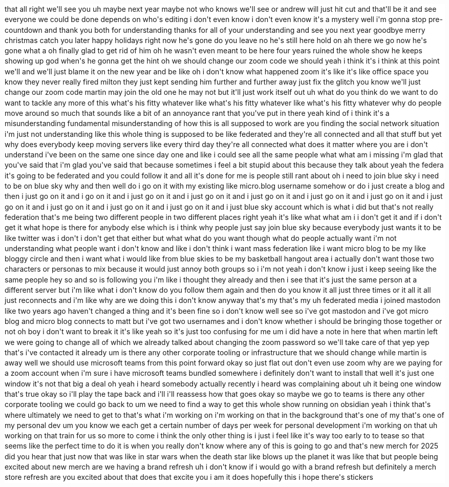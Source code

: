 that all right we'll see you uh maybe next year maybe not who knows we'll see or andrew will just hit cut and that'll be it and see everyone we could be done depends on who's editing i don't even know i don't even know it's a mystery well i'm gonna stop pre-countdown and thank you both for understanding thanks for all of your understanding and see you next year goodbye merry christmas catch you later happy holidays right now he's gone do you leave no he's still here hold on ah there we go now he's gone what a oh finally glad to get rid of him oh he wasn't even meant to be here four years ruined the whole show he keeps showing up god when's he gonna get the hint oh we should change our zoom code we should yeah i think it's i think at this point we'll and we'll just blame it on the new year and be like oh i don't know what happened zoom it's like it's like office space you know they never really fired milton they just kept sending him further and further away just fix the glitch you know we'll just change our zoom code martin may join the old one he may not but it'll just work itself out uh what do you think do we want to do want to tackle any more of this what's his fitty whatever like what's his fitty whatever like what's his fitty whatever why do people move around so much that sounds like a bit of an annoyance rant that you've put in there yeah kind of i think it's a misunderstanding fundamental misunderstanding of how this is all supposed to work are you finding the social network situation i'm just not understanding like this whole thing is supposed to be like federated and they're all connected and all that stuff but yet why does everybody keep moving servers like every third day they're all connected what does it matter where you are i don't understand i've been on the same one since day one and like i could see all the same people what what am i missing i'm glad that you've said that i'm glad you've said that because sometimes i feel a bit stupid about this because they talk about yeah the federa it's going to be federated and you could follow it and all it's done for me is people still rant about oh i need to join blue sky i need to be on blue sky why and then well do i go on it with my existing like micro.blog username somehow or do i just create a blog and then i just go on it and i go on it and i just go on it and i just go on it and i just go on it and i just go on it and i just go on it and i just go on it and i just go on it and i just go on it and i just go on it and i just blue sky account which is what i did but that's not really federation that's me being two different people in two different places right yeah it's like what what am i i don't get it and if i don't get it what hope is there for anybody else which is i think why people just say join blue sky because everybody just wants it to be like twitter was i don't i don't get that either but what what do you want though what do people actually want i'm not understanding what people want i don't know and like i don't think i want mass federation like i want micro blog to be my like bloggy circle and then i want what i would like from blue skies to be my basketball hangout area i actually don't want those two characters or personas to mix because it would just annoy both groups so i i'm not yeah i don't know i just i keep seeing like the same people hey so and so is following you i'm like i thought they already and then i see that it's just the same person at a different server but i'm like what i don't know do you follow them again and then do you know it all just three times or it all it all just reconnects and i'm like why are we doing this i don't know anyway that's my that's my uh federated media i joined mastodon like two years ago haven't changed a thing and it's been fine so i don't know well see so i've got mastodon and i've got micro blog and micro blog connects to matt but i've got two usernames and i don't know whether i should be bringing those together or not oh boy i don't want to break it it's like yeah so it's just too confusing for me um i did have a note in here that when martin left we were going to change all of which we already talked about changing the zoom password so we'll take care of that yep yep that's i've contacted it already um is there any other corporate tooling or infrastructure that we should change while martin is away well we should use microsoft teams from this point forward okay so just flat out don't even use zoom why are we paying for a zoom account when i'm sure i have microsoft teams bundled somewhere i definitely don't want to install that well it's just one window it's not that big a deal oh yeah i heard somebody actually recently i heard was complaining about uh it being one window that's true okay so i'll play the tape back and i'll i'll reassess how that goes okay so maybe we go to teams is there any other corporate tooling we could go back to um we need to find a way to get this whole show running on obsidian yeah i think that's where ultimately we need to get to that's what i'm working on i'm working on that in the background that's one of my that's one of my personal dev um you know we each get a certain number of days per week for personal development i'm working on that uh working on that train for us so more to come i think the only other thing is i just i feel like it's way too early to to tease so that seems like the perfect time to do it is when you really don't know where any of this is going to go and that's new merch for 2025 did you hear that just now that was like in star wars when the death star like blows up the planet it was like that but people being excited about new merch are we having a brand refresh uh i don't know if i would go with a brand refresh but definitely a merch store refresh are you excited about that does that excite you i am it does hopefully this i hope there's stickers